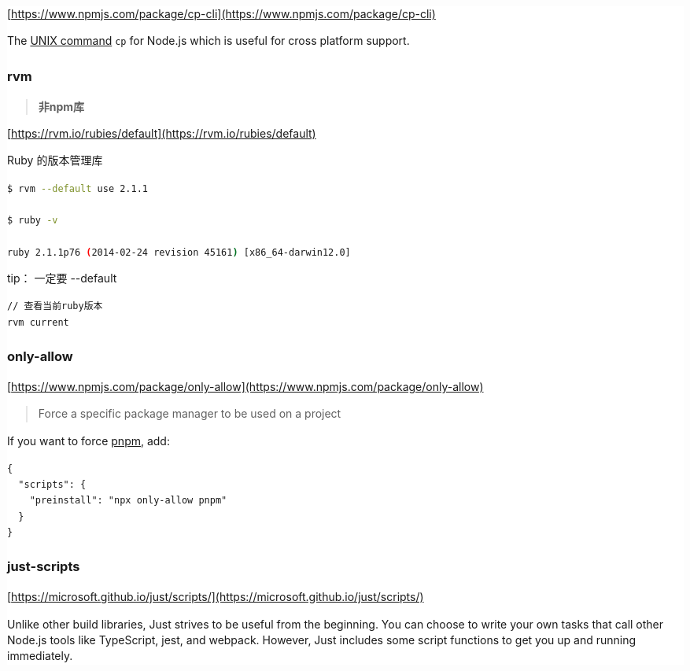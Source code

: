 [https://www.npmjs.com/package/cp-cli](https://www.npmjs.com/package/cp-cli)

The [UNIX command](https://en.wikipedia.org/wiki/Cp_(Unix)) `cp` for Node.js which is useful for cross platform support.



### rvm

>  **非npm库**

[https://rvm.io/rubies/default](https://rvm.io/rubies/default)

Ruby 的版本管理库

```bash
$ rvm --default use 2.1.1

$ ruby -v

ruby 2.1.1p76 (2014-02-24 revision 45161) [x86_64-darwin12.0]
```

tip： 一定要 --default

```
// 查看当前ruby版本
rvm current
```





### only-allow

[https://www.npmjs.com/package/only-allow](https://www.npmjs.com/package/only-allow)

> Force a specific package manager to be used on a project

If you want to force [pnpm](https://pnpm.js.org/), add:

```tsx
{
  "scripts": {
    "preinstall": "npx only-allow pnpm"
  }
}
```



### just-scripts

[https://microsoft.github.io/just/scripts/](https://microsoft.github.io/just/scripts/)

Unlike other build libraries, Just strives to be useful from the beginning. You can choose to write your own tasks that call other Node.js tools like TypeScript, jest, and webpack. However, Just includes some script functions to get you up and running immediately.


